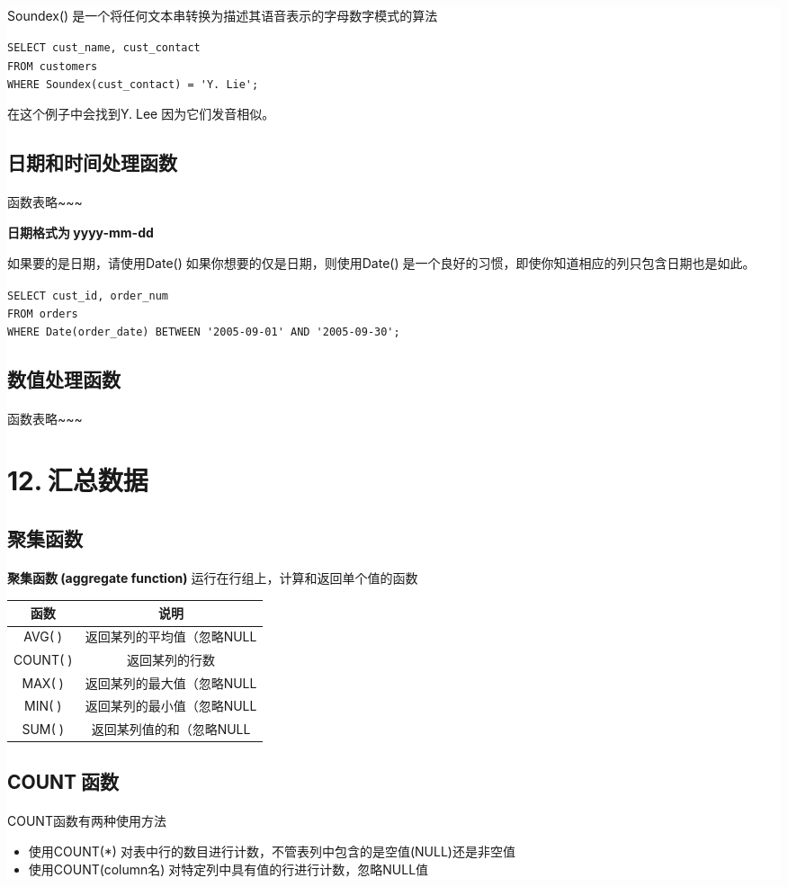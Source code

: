 Soundex() 是一个将任何文本串转换为描述其语音表示的字母数字模式的算法

```mysql
SELECT cust_name, cust_contact
FROM customers
WHERE Soundex(cust_contact) = 'Y. Lie';
```

在这个例子中会找到Y. Lee 因为它们发音相似。

## 日期和时间处理函数

函数表略~~~

**日期格式为 yyyy-mm-dd**

如果要的是日期，请使用Date() 如果你想要的仅是日期，则使用Date() 是一个良好的习惯，即使你知道相应的列只包含日期也是如此。

```mysql
SELECT cust_id, order_num
FROM orders
WHERE Date(order_date) BETWEEN '2005-09-01' AND '2005-09-30';
```

## 数值处理函数

函数表略~~~



# 12. 汇总数据

## 聚集函数

**聚集函数 (aggregate function)** 运行在行组上，计算和返回单个值的函数

|   函数   |            说明            |
| :------: | :------------------------: |
|  AVG( )  | 返回某列的平均值（忽略NULL |
| COUNT( ) |       返回某列的行数       |
|  MAX( )  | 返回某列的最大值（忽略NULL |
|  MIN( )  | 返回某列的最小值（忽略NULL |
|  SUM( )  |  返回某列值的和（忽略NULL  |

## COUNT 函数

COUNT函数有两种使用方法

- 使用COUNT(*) 对表中行的数目进行计数，不管表列中包含的是空值(NULL)还是非空值
- 使用COUNT(column名) 对特定列中具有值的行进行计数，忽略NULL值
